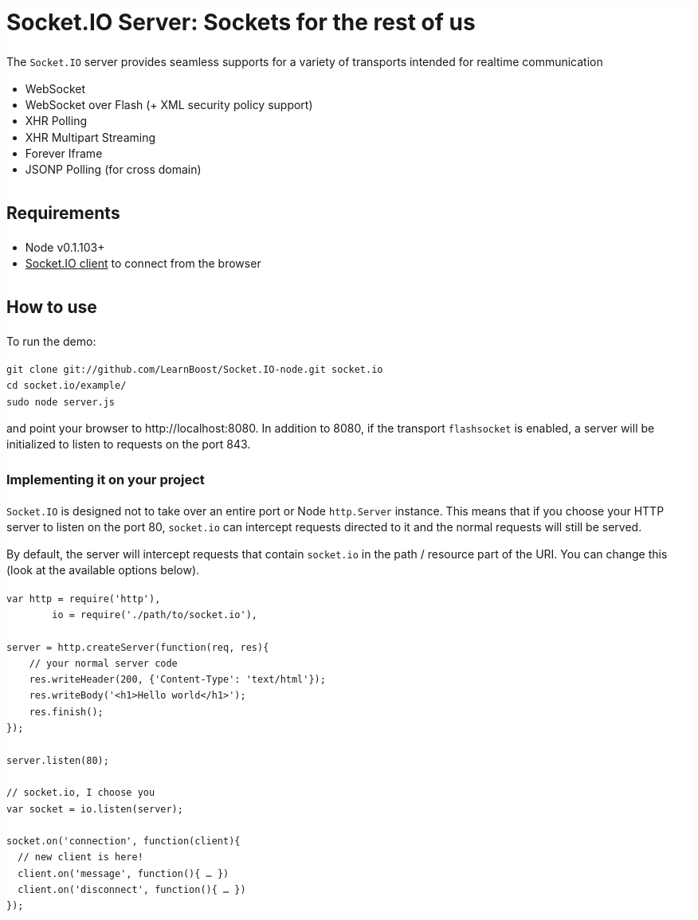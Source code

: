 Socket.IO Server: Sockets for the rest of us
============================================

The `Socket.IO` server provides seamless supports for a variety of transports intended for realtime communication

- WebSocket 
- WebSocket over Flash (+ XML security policy support)
- XHR Polling
- XHR Multipart Streaming
- Forever Iframe
- JSONP Polling (for cross domain)

## Requirements

- Node v0.1.103+
- [Socket.IO client](http://github.com/LearnBoost/Socket.IO) to connect from the browser

## How to use

To run the demo:

	git clone git://github.com/LearnBoost/Socket.IO-node.git socket.io
	cd socket.io/example/
	sudo node server.js

and point your browser to http://localhost:8080. In addition to 8080, if the transport `flashsocket` is enabled, a server will be initialized to listen to requests on the port 843.

### Implementing it on your project

`Socket.IO` is designed not to take over an entire port or Node `http.Server` instance. This means that if you choose your HTTP server to listen on the port 80, `socket.io` can intercept requests directed to it and the normal requests will still be served.

By default, the server will intercept requests that contain `socket.io` in the path / resource part of the URI. You can change this (look at the available options below).

	var http = require('http'), 
			io = require('./path/to/socket.io'),
			
	server = http.createServer(function(req, res){
		// your normal server code
		res.writeHeader(200, {'Content-Type': 'text/html'});
		res.writeBody('<h1>Hello world</h1>');
		res.finish();
	});
	
	server.listen(80);
			
	// socket.io, I choose you
	var socket = io.listen(server);
	
	socket.on('connection', function(client){
	  // new client is here!
	  client.on('message', function(){ … })
	  client.on('disconnect', function(){ … })
	});
	